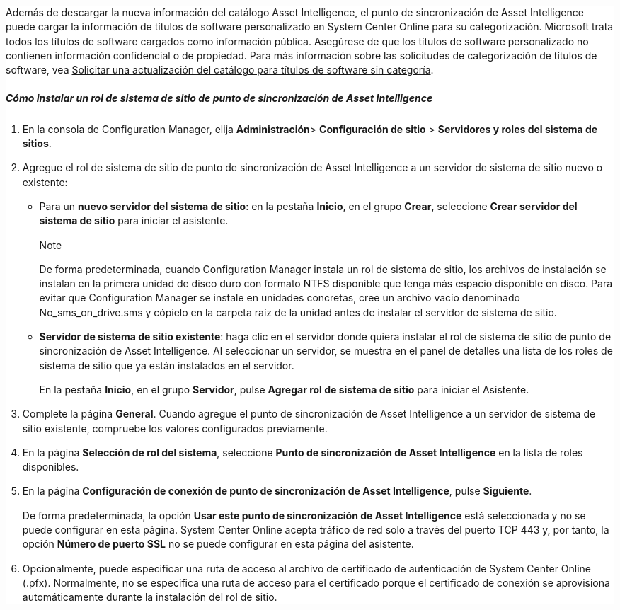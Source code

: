 Además de descargar la nueva información del catálogo Asset Intelligence, el punto de sincronización de Asset Intelligence puede cargar la información de títulos de software personalizado en System Center Online para su categorización. Microsoft trata todos los títulos de software cargados como información pública. Asegúrese de que los títulos de software personalizado no contienen información confidencial o de propiedad. Para más información sobre las solicitudes de categorización de títulos de software, vea [Solicitar una actualización del catálogo para títulos de software sin categoría](../../../../core/clients/manage/asset-intelligence/operations-for-asset-intelligence.md#BKMK_RequestCatalogUpdate).  

##### <a name="to-install-an-asset-intelligence-synchronization-point-site-system-role"></a>Cómo instalar un rol de sistema de sitio de punto de sincronización de Asset Intelligence  

1.  En la consola de Configuration Manager, elija **Administración**> **Configuración de sitio** > **Servidores y roles del sistema de sitios**.  

3.  Agregue el rol de sistema de sitio de punto de sincronización de Asset Intelligence a un servidor de sistema de sitio nuevo o existente:  

    -  Para un **nuevo servidor del sistema de sitio**: en la pestaña **Inicio**, en el grupo **Crear**, seleccione **Crear servidor del sistema de sitio** para iniciar el asistente.   

        > [!NOTE]  
        >  De forma predeterminada, cuando Configuration Manager instala un rol de sistema de sitio, los archivos de instalación se instalan en la primera unidad de disco duro con formato NTFS disponible que tenga más espacio disponible en disco. Para evitar que Configuration Manager se instale en unidades concretas, cree un archivo vacío denominado No_sms_on_drive.sms y cópielo en la carpeta raíz de la unidad antes de instalar el servidor de sistema de sitio.  

    -  **Servidor de sistema de sitio existente**: haga clic en el servidor donde quiera instalar el rol de sistema de sitio de punto de sincronización de Asset Intelligence. Al seleccionar un servidor, se muestra en el panel de detalles una lista de los roles de sistema de sitio que ya están instalados en el servidor.  

         En la pestaña **Inicio**, en el grupo **Servidor**, pulse **Agregar rol de sistema de sitio** para iniciar el Asistente.  

4.  Complete la página **General**. Cuando agregue el punto de sincronización de Asset Intelligence a un servidor de sistema de sitio existente, compruebe los valores configurados previamente.  

5.  En la página **Selección de rol del sistema**, seleccione **Punto de sincronización de Asset Intelligence** en la lista de roles disponibles.  

6.  En la página **Configuración de conexión de punto de sincronización de Asset Intelligence**, pulse **Siguiente**.  

     De forma predeterminada, la opción **Usar este punto de sincronización de Asset Intelligence** está seleccionada y no se puede configurar en esta página. System Center Online acepta tráfico de red solo a través del puerto TCP 443 y, por tanto, la opción **Número de puerto SSL** no se puede configurar en esta página del asistente.  

7.  Opcionalmente, puede especificar una ruta de acceso al archivo de certificado de autenticación de System Center Online (.pfx). Normalmente, no se especifica una ruta de acceso para el certificado porque el certificado de conexión se aprovisiona automáticamente durante la instalación del rol de sitio.  

